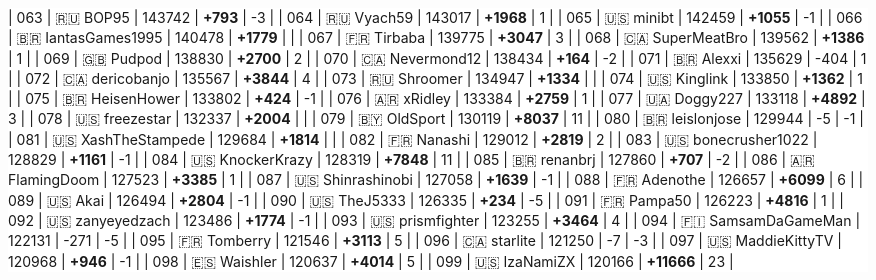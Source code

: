 | 063  | 🇷🇺 BOP95               | 143742 |    **+793**    |      -3       |
| 064  | 🇷🇺 Vyach59             | 143017 |   **+1968**    |       1       |
| 065  | 🇺🇸 minibt              | 142459 |   **+1055**    |      -1       |
| 066  | 🇧🇷 IantasGames1995     | 140478 |   **+1779**    |               |
| 067  | 🇫🇷 Tirbaba             | 139775 |   **+3047**    |       3       |
| 068  | 🇨🇦 SuperMeatBro        | 139562 |   **+1386**    |       1       |
| 069  | 🇬🇧 Pudpod              | 138830 |   **+2700**    |       2       |
| 070  | 🇨🇦 Nevermond12         | 138434 |    **+164**    |      -2       |
| 071  | 🇧🇷 Alexxi              | 135629 |      -404      |       1       |
| 072  | 🇨🇦 dericobanjo         | 135567 |   **+3844**    |       4       |
| 073  | 🇷🇺 Shroomer            | 134947 |   **+1334**    |               |
| 074  | 🇺🇸 Kinglink            | 133850 |   **+1362**    |       1       |
| 075  | 🇧🇷 HeisenHower         | 133802 |    **+424**    |      -1       |
| 076  | 🇦🇷 xRidley             | 133384 |   **+2759**    |       1       |
| 077  | 🇺🇦 Doggy227            | 133118 |   **+4892**    |       3       |
| 078  | 🇺🇸 freezestar          | 132337 |   **+2004**    |               |
| 079  | 🇧🇾 OldSport            | 130119 |   **+8037**    |      11       |
| 080  | 🇧🇷 leislonjose         | 129944 |       -5       |      -1       |
| 081  | 🇺🇸 XashTheStampede     | 129684 |   **+1814**    |               |
| 082  | 🇫🇷 Nanashi             | 129012 |   **+2819**    |       2       |
| 083  | 🇺🇸 bonecrusher1022     | 128829 |   **+1161**    |      -1       |
| 084  | 🇺🇸 KnockerKrazy        | 128319 |   **+7848**    |      11       |
| 085  | 🇧🇷 renanbrj            | 127860 |    **+707**    |      -2       |
| 086  | 🇦🇷 FlamingDoom         | 127523 |   **+3385**    |       1       |
| 087  | 🇺🇸 Shinrashinobi       | 127058 |   **+1639**    |      -1       |
| 088  | 🇫🇷 Adenothe            | 126657 |   **+6099**    |       6       |
| 089  | 🇺🇸 Akai                | 126494 |   **+2804**    |      -1       |
| 090  | 🇺🇸 TheJ5333            | 126335 |    **+234**    |      -5       |
| 091  | 🇫🇷 Pampa50             | 126223 |   **+4816**    |       1       |
| 092  | 🇺🇸 zanyeyedzach        | 123486 |   **+1774**    |      -1       |
| 093  | 🇺🇸 prismfighter        | 123255 |   **+3464**    |       4       |
| 094  | 🇫🇮 SamsamDaGameMan     | 122131 |      -271      |      -5       |
| 095  | 🇫🇷 Tomberry            | 121546 |   **+3113**    |       5       |
| 096  | 🇨🇦 starlite            | 121250 |       -7       |      -3       |
| 097  | 🇺🇸 MaddieKittyTV       | 120968 |    **+946**    |      -1       |
| 098  | 🇪🇸 Waishler            | 120637 |   **+4014**    |       5       |
| 099  | 🇺🇸 IzaNamiZX           | 120166 |   **+11666**   |      23       |
